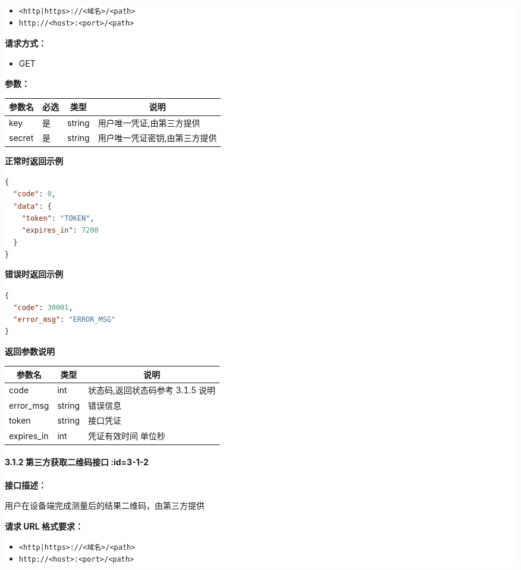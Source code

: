 - `<http|https>://<域名>/<path>`
- `http://<host>:<port>/<path>`

**请求方式：**

- GET

**参数：**

| 参数名 | 必选 | 类型   | 说明                          |
| ------ | ---- | ------ | ----------------------------- |
| key    | 是   | string | 用户唯一凭证,由第三方提供     |
| secret | 是   | string | 用户唯一凭证密钥,由第三方提供 |

**正常时返回示例**

```json
{
  "code": 0,
  "data": {
    "token": "TOKEN",
    "expires_in": 7200
  }
}
```

**错误时返回示例**

```json
{
  "code": 30001,
  "error_msg": "ERROR_MSG"
}
```

**返回参数说明**

| 参数名     | 类型   | 说明                             |
| ---------- | ------ | -------------------------------- |
| code       | int    | 状态码,返回状态码参考 3.1.5 说明 |
| error_msg  | string | 错误信息                         |
| token      | string | 接口凭证                         |
| expires_in | int    | 凭证有效时间 单位秒              |

#### 3.1.2 第三方获取二维码接口 :id=3-1-2

**接口描述：**

用户在设备端完成测量后的结果二维码，由第三方提供

**请求 URL 格式要求：**

- `<http|https>://<域名>/<path>`
- `http://<host>:<port>/<path>`
